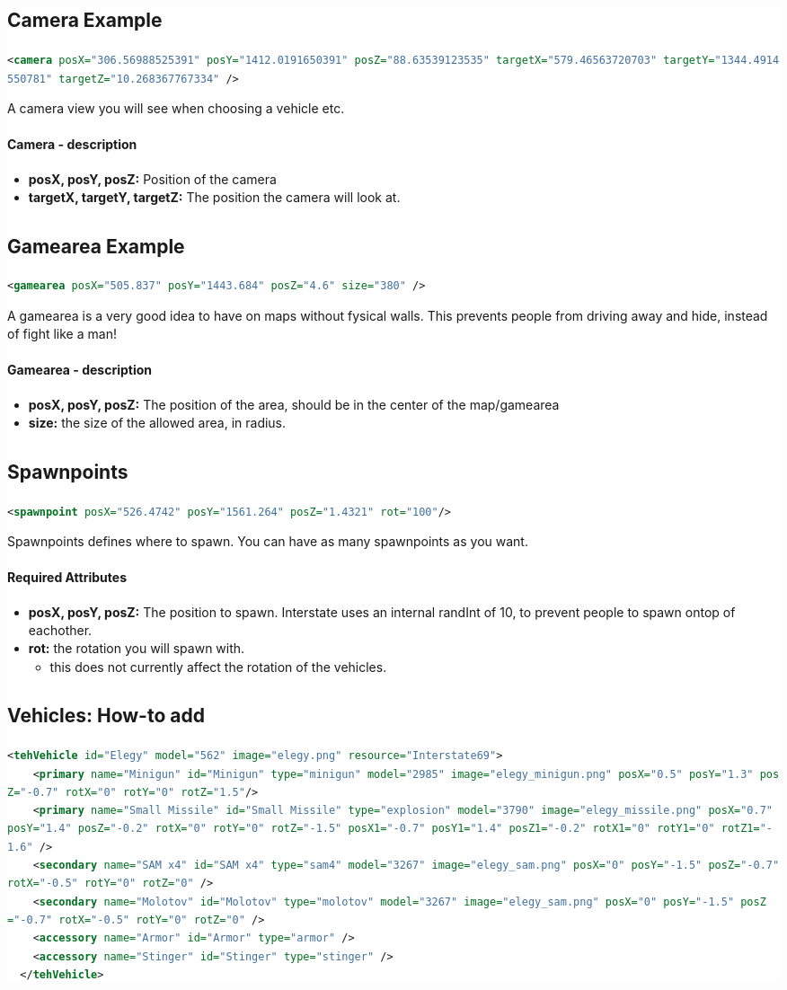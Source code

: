 Camera Example
--------------

``` xml
<camera posX="306.56988525391" posY="1412.0191650391" posZ="88.63539123535" targetX="579.46563720703" targetY="1344.4914550781" targetZ="10.268367767334" />
```

A camera view you will see when choosing a vehicle etc.

#### Camera - description

-   **posX, posY, posZ:** Position of the camera
-   **targetX, targetY, targetZ:** The position the camera will look at.

Gamearea Example
----------------

``` xml
<gamearea posX="505.837" posY="1443.684" posZ="4.6" size="380" />
```

A gamearea is a very good idea to have on maps without fysical walls. This prevents people from driving away and hide, instead of fight like a man!

#### Gamearea - description

-   **posX, posY, posZ:** The position of the area, should be in the center of the map/gamearea
-   **size:** the size of the allowed area, in radius.

Spawnpoints
-----------

``` xml
<spawnpoint posX="526.4742" posY="1561.264" posZ="1.4321" rot="100"/>
```

Spawnpoints defines where to spawn. You can have as many spawnpoints as you want.

#### Required Attributes

-   **posX, posY, posZ:** The position to spawn. Interstate uses an internal randInt of 10, to prevent people to spawn ontop of eachother.
-   **rot:** the rotation you will spawn with.
    -   this does not currently affect the rotation of the vehicles.

Vehicles: How-to add
--------------------

``` xml
<tehVehicle id="Elegy" model="562" image="elegy.png" resource="Interstate69"> 
    <primary name="Minigun" id="Minigun" type="minigun" model="2985" image="elegy_minigun.png" posX="0.5" posY="1.3" posZ="-0.7" rotX="0" rotY="0" rotZ="1.5"/>
    <primary name="Small Missile" id="Small Missile" type="explosion" model="3790" image="elegy_missile.png" posX="0.7" posY="1.4" posZ="-0.2" rotX="0" rotY="0" rotZ="-1.5" posX1="-0.7" posY1="1.4" posZ1="-0.2" rotX1="0" rotY1="0" rotZ1="-1.6" />
    <secondary name="SAM x4" id="SAM x4" type="sam4" model="3267" image="elegy_sam.png" posX="0" posY="-1.5" posZ="-0.7" rotX="-0.5" rotY="0" rotZ="0" />
    <secondary name="Molotov" id="Molotov" type="molotov" model="3267" image="elegy_sam.png" posX="0" posY="-1.5" posZ="-0.7" rotX="-0.5" rotY="0" rotZ="0" />
    <accessory name="Armor" id="Armor" type="armor" />
    <accessory name="Stinger" id="Stinger" type="stinger" />
  </tehVehicle>
```

